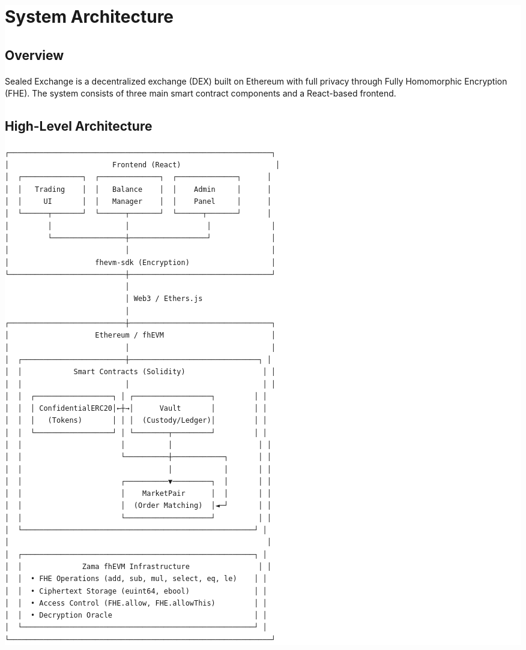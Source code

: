 # System Architecture

## Overview

Sealed Exchange is a decentralized exchange (DEX) built on Ethereum with full privacy through Fully Homomorphic Encryption (FHE). The system consists of three main smart contract components and a React-based frontend.

## High-Level Architecture

```
┌─────────────────────────────────────────────────────────────┐
│                        Frontend (React)                      │
│  ┌──────────────┐  ┌──────────────┐  ┌──────────────┐      │
│  │   Trading    │  │   Balance    │  │    Admin     │      │
│  │     UI       │  │   Manager    │  │    Panel     │      │
│  └──────┬───────┘  └──────┬───────┘  └──────┬───────┘      │
│         │                 │                  │              │
│         └─────────────────┼──────────────────┘              │
│                           │                                 │
│                    fhevm-sdk (Encryption)                   │
└───────────────────────────┼─────────────────────────────────┘
                            │
                            │ Web3 / Ethers.js
                            │
┌───────────────────────────┼─────────────────────────────────┐
│                    Ethereum / fhEVM                         │
│                           │                                 │
│  ┌────────────────────────┼──────────────────────────────┐ │
│  │            Smart Contracts (Solidity)                  │ │
│  │                        │                               │ │
│  │  ┌──────────────────┐ │ ┌──────────────────┐         │ │
│  │  │ ConfidentialERC20│←┼→│      Vault       │         │ │
│  │  │   (Tokens)       │ │ │  (Custody/Ledger)│         │ │
│  │  └──────────────────┘ │ └────────┬─────────┘         │ │
│  │                       │          │                    │ │
│  │                       └──────────┼────────────┐       │ │
│  │                                  │            │       │ │
│  │                       ┌──────────▼─────────┐  │       │ │
│  │                       │    MarketPair      │  │       │ │
│  │                       │  (Order Matching)  │◄─┘       │ │
│  │                       └────────────────────┘          │ │
│  └──────────────────────────────────────────────────────┘ │
│                                                            │
│  ┌──────────────────────────────────────────────────────┐ │
│  │              Zama fhEVM Infrastructure                │ │
│  │  • FHE Operations (add, sub, mul, select, eq, le)    │ │
│  │  • Ciphertext Storage (euint64, ebool)               │ │
│  │  • Access Control (FHE.allow, FHE.allowThis)         │ │
│  │  • Decryption Oracle                                 │ │
│  └──────────────────────────────────────────────────────┘ │
└─────────────────────────────────────────────────────────────┘
```
